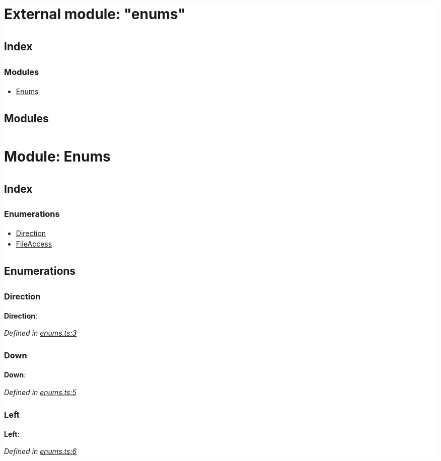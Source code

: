 



# External module: "enums"

## Index

### Modules

* [Enums](#module-Enums)



## Modules


# Module: Enums

## Index

### Enumerations

* [Direction](#Direction)
* [FileAccess](#FileAccess)



## Enumerations

###  Direction

**Direction**:   

*Defined in [enums.ts:3](https://github.com/tgreyuk/typedoc-plugin-markdown/blob/master/tests/src/enums.ts#L3)*




###  Down

**Down**:   

*Defined in [enums.ts:5](https://github.com/tgreyuk/typedoc-plugin-markdown/blob/master/tests/src/enums.ts#L5)*




###  Left

**Left**:   

*Defined in [enums.ts:6](https://github.com/tgreyuk/typedoc-plugin-markdown/blob/master/tests/src/enums.ts#L6)*
